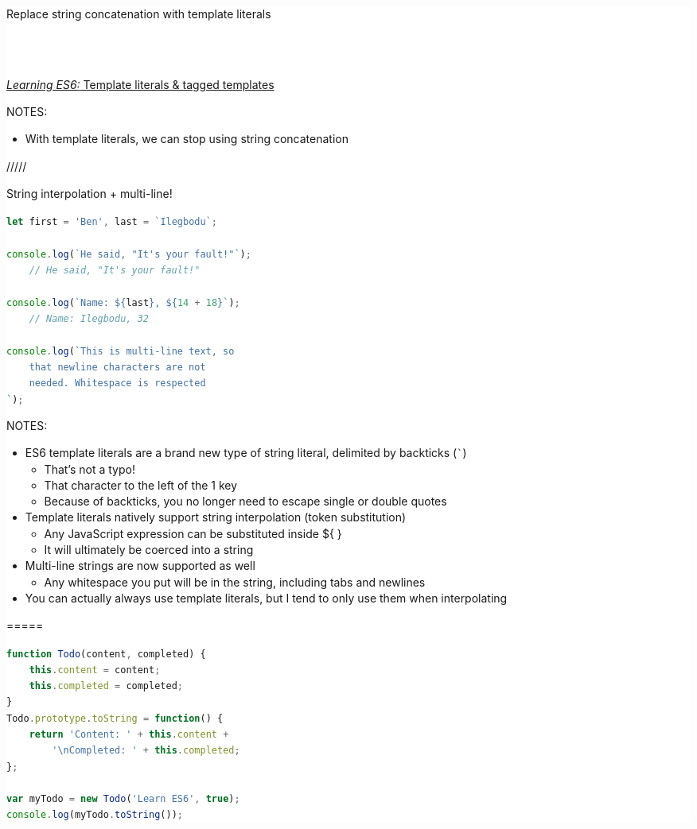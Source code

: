 Replace string concatenation with template literals

<br />
<br />

[_Learning ES6:_ Template literals & tagged templates](http://www.benmvp.com/learning-es6-template-literals-tagged-templates/)

NOTES:
- With template literals, we can stop using string concatenation

/////

String interpolation + multi-line!

```js
let first = 'Ben', last = `Ilegbodu`;

console.log(`He said, "It's your fault!"`);
    // He said, "It's your fault!"

console.log(`Name: ${last}, ${14 + 18}`);
    // Name: Ilegbodu, 32

console.log(`This is multi-line text, so
    that newline characters are not
    needed. Whitespace is respected
`);
```


NOTES:
- ES6 template literals are a brand new type of string literal, delimited by backticks (`` ` ``)
  - That’s not a typo!
  - That character to the left of the 1 key
  - Because of backticks, you no longer need to escape single or double quotes
- Template literals natively support string interpolation (token substitution)
  - Any JavaScript expression can be substituted inside ${ }
  - It will ultimately be coerced into a string
- Multi-line strings are now supported as well
  - Any whitespace you put will be in the string, including tabs and newlines
- You can actually always use template literals, but I tend to only use them when interpolating


=====

```js
function Todo(content, completed) {
    this.content = content;
    this.completed = completed;
}
Todo.prototype.toString = function() {
    return 'Content: ' + this.content +
        '\nCompleted: ' + this.completed;
};

var myTodo = new Todo('Learn ES6', true);
console.log(myTodo.toString());
```
